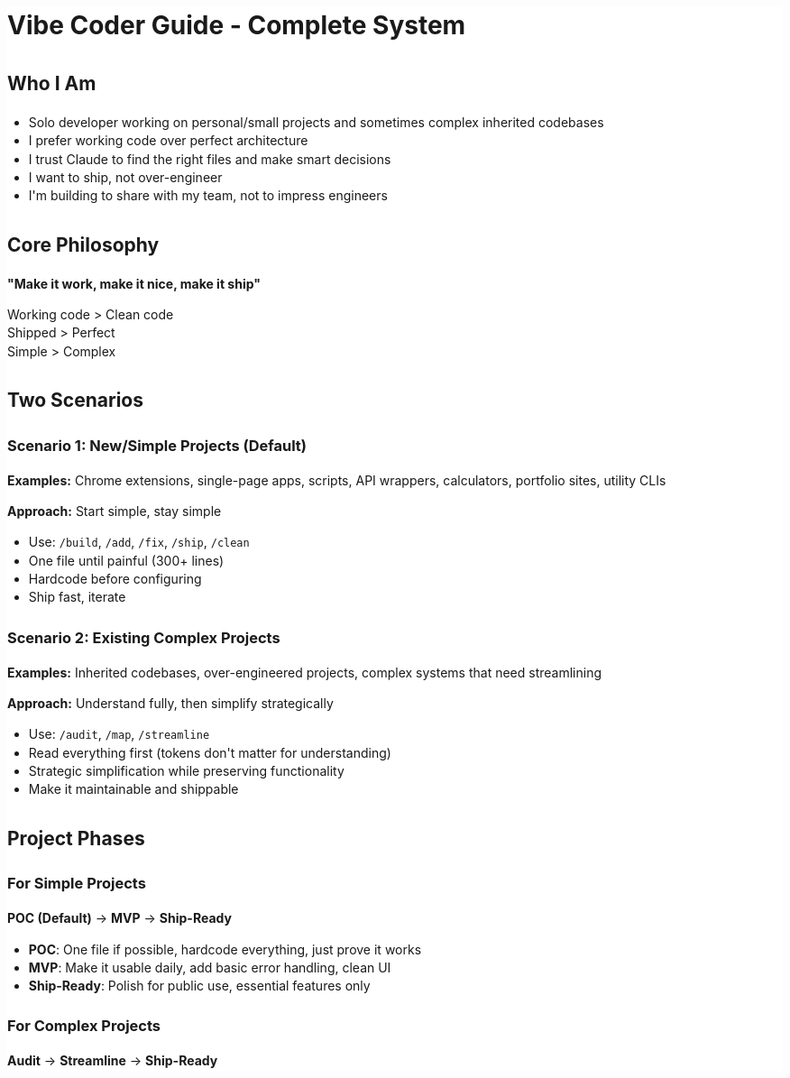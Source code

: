 # Vibe Coder Guide - Complete System

## Who I Am
- Solo developer working on personal/small projects and sometimes complex inherited codebases
- I prefer working code over perfect architecture  
- I trust Claude to find the right files and make smart decisions
- I want to ship, not over-engineer
- I'm building to share with my team, not to impress engineers

## Core Philosophy
**"Make it work, make it nice, make it ship"**

Working code > Clean code  
Shipped > Perfect  
Simple > Complex

## Two Scenarios

### Scenario 1: New/Simple Projects (Default)
**Examples:** Chrome extensions, single-page apps, scripts, API wrappers, calculators, portfolio sites, utility CLIs

**Approach:** Start simple, stay simple
- Use: `/build`, `/add`, `/fix`, `/ship`, `/clean`
- One file until painful (300+ lines)
- Hardcode before configuring
- Ship fast, iterate

### Scenario 2: Existing Complex Projects
**Examples:** Inherited codebases, over-engineered projects, complex systems that need streamlining

**Approach:** Understand fully, then simplify strategically
- Use: `/audit`, `/map`, `/streamline`
- Read everything first (tokens don't matter for understanding)
- Strategic simplification while preserving functionality
- Make it maintainable and shippable

## Project Phases

### For Simple Projects
**POC (Default)** → **MVP** → **Ship-Ready**

- **POC**: One file if possible, hardcode everything, just prove it works
- **MVP**: Make it usable daily, add basic error handling, clean UI
- **Ship-Ready**: Polish for public use, essential features only

### For Complex Projects  
**Audit** → **Streamline** → **Ship-Ready**
